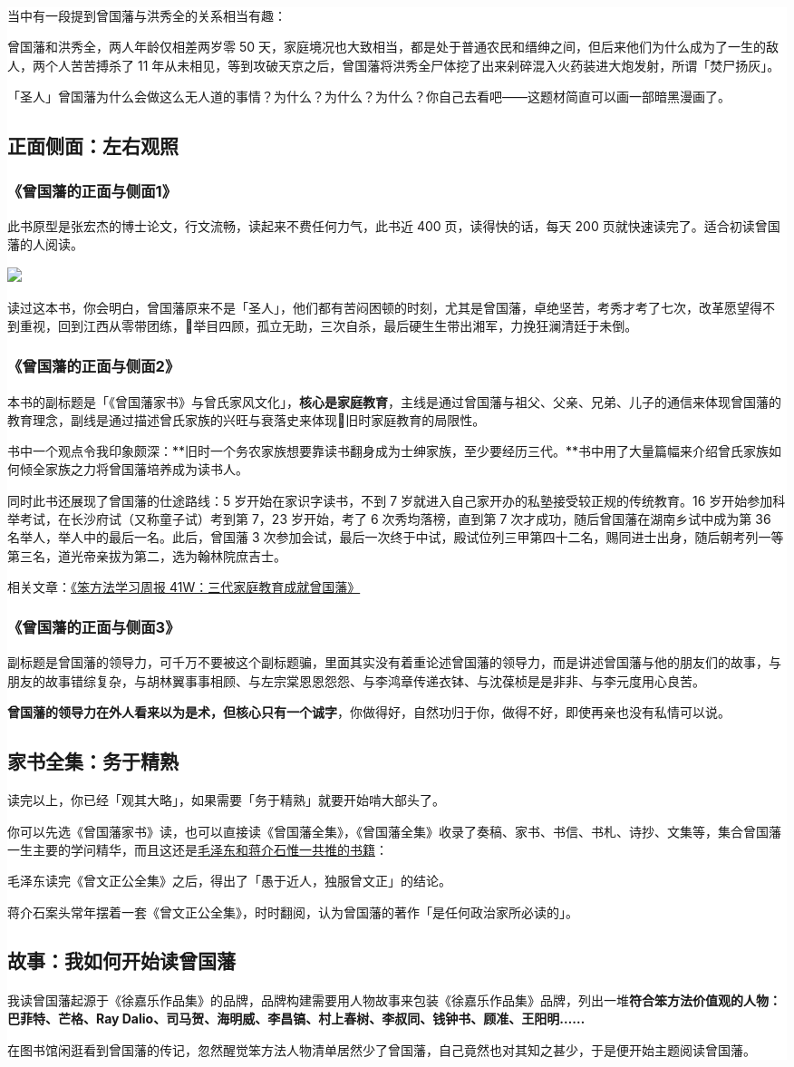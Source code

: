 当中有一段提到曾国藩与洪秀全的关系相当有趣：

曾国藩和洪秀全，两人年龄仅相差两岁零 50 天，家庭境况也大致相当，都是处于普通农民和缙绅之间，但后来他们为什么成为了一生的敌人，两个人苦苦搏杀了 11 年从未相见，等到攻破天京之后，曾国藩将洪秀全尸体挖了出来剁碎混入火药装进大炮发射，所谓「焚尸扬灰」。

「圣人」曾国藩为什么会做这么无人道的事情？为什么？为什么？为什么？你自己去看吧——这题材简直可以画一部暗黑漫画了。

## 正面侧面：左右观照

### 《曾国藩的正面与侧面1》

此书原型是张宏杰的博士论文，行文流畅，读起来不费任何力气，此书近 400 页，读得快的话，每天 200 页就快速读完了。适合初读曾国藩的人阅读。

![](https://mmbiz.qpic.cn/mmbiz_jpg/HRoY0QT1GiaZmr57YgxrF3CgUjSlicpbic53WKYN63F3bXvLZjcQr0K3hM9X74lRRzMu9LiaQWygOVD38Njicu5Ee9A/0?wx_fmt=jpeg)

读过这本书，你会明白，曾国藩原来不是「圣人」，他们都有苦闷困顿的时刻，尤其是曾国藩，卓绝坚苦，考秀才考了七次，改革愿望得不到重视，回到江西从零带团练，举目四顾，孤立无助，三次自杀，最后硬生生带出湘军，力挽狂澜清廷于未倒。

### 《曾国藩的正面与侧面2》

本书的副标题是「《曾国藩家书》与曾氏家风文化」，**核心是家庭教育**，主线是通过曾国藩与祖父、父亲、兄弟、儿子的通信来体现曾国藩的教育理念，副线是通过描述曾氏家族的兴旺与衰落史来体现旧时家庭教育的局限性。

书中一个观点令我印象颇深：**旧时一个务农家族想要靠读书翻身成为士绅家族，至少要经历三代。**书中用了大量篇幅来介绍曾氏家族如何倾全家族之力将曾国藩培养成为读书人。

同时此书还展现了曾国藩的仕途路线：5 岁开始在家识字读书，不到 7 岁就进入自己家开办的私塾接受较正规的传统教育。16 岁开始参加科举考试，在长沙府试（又称童子试）考到第 7，23 岁开始，考了 6 次秀均落榜，直到第 7 次才成功，随后曾国藩在湖南乡试中成为第 36 名举人，举人中的最后一名。此后，曾国藩 3 次参加会试，最后一次终于中试，殿试位列三甲第四十二名，赐同进士出身，随后朝考列一等第三名，道光帝亲拔为第二，选为翰林院庶吉士。

相关文章：[《笨方法学习周报 41W：三代家庭教育成就曾国藩》](http://www.cnfeat.com/blog/2018/10/23/Weekly41/)

### 《曾国藩的正面与侧面3》 

副标题是曾国藩的领导力，可千万不要被这个副标题骗，里面其实没有着重论述曾国藩的领导力，而是讲述曾国藩与他的朋友们的故事，与朋友的故事错综复杂，与胡林翼事事相顾、与左宗棠恩恩怨怨、与李鸿章传递衣钵、与沈葆桢是是非非、与李元度用心良苦。

**曾国藩的领导力在外人看来以为是术，但核心只有一个诚字**，你做得好，自然功归于你，做得不好，即使再亲也没有私情可以说。

## 家书全集：务于精熟

读完以上，你已经「观其大略」，如果需要「务于精熟」就要开始啃大部头了。

你可以先选《曾国藩家书》读，也可以直接读《曾国藩全集》，《曾国藩全集》收录了奏稿、家书、书信、书札、诗抄、文集等，集合曾国藩一生主要的学问精华，而且这还是[毛泽东和蒋介石惟一共推的书籍](http://book.people.com.cn/GB/69360/13656318.html)：

毛泽东读完《曾文正公全集》之后，得出了「愚于近人，独服曾文正」的结论。

蒋介石案头常年摆着一套《曾文正公全集》，时时翻阅，认为曾国藩的著作「是任何政治家所必读的」。


## 故事：我如何开始读曾国藩

我读曾国藩起源于《徐嘉乐作品集》的品牌，品牌构建需要用人物故事来包装《徐嘉乐作品集》品牌，列出一堆**符合笨方法价值观的人物：巴菲特、芒格、Ray Dalio、司马贺、海明威、李昌镐、村上春树、李叔同、钱钟书、顾准、王阳明……**

在图书馆闲逛看到曾国藩的传记，忽然醒觉笨方法人物清单居然少了曾国藩，自己竟然也对其知之甚少，于是便开始主题阅读曾国藩。
